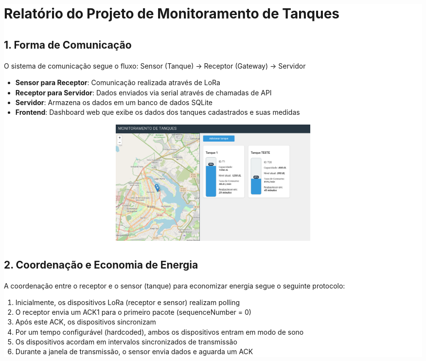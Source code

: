 # Relatório do Projeto de Monitoramento de Tanques

## 1. Forma de Comunicação

O sistema de comunicação segue o fluxo: Sensor (Tanque) -> Receptor (Gateway) -> Servidor

- **Sensor para Receptor**: Comunicação realizada através de LoRa
- **Receptor para Servidor**: Dados enviados via serial através de chamadas de API
- **Servidor**: Armazena os dados em um banco de dados SQLite
- **Frontend**: Dashboard web que exibe os dados dos tanques cadastrados e suas medidas

<p align="center"><img alt=Dashboard src=https://raw.githubusercontent.com/FelipeFcosta/monitoramento-tanques/main/images/dashboard.png width="400"></p>

## 2. Coordenação e Economia de Energia

A coordenação entre o receptor e o sensor (tanque) para economizar energia segue o seguinte protocolo:

1. Inicialmente, os dispositivos LoRa (receptor e sensor) realizam polling
2. O receptor envia um ACK1 para o primeiro pacote (sequenceNumber = 0)
3. Após este ACK, os dispositivos sincronizam
4. Por um tempo configurável (hardcoded), ambos os dispositivos entram em modo de sono
5. Os dispositivos acordam em intervalos sincronizados de transmissão
6. Durante a janela de transmissão, o sensor envia dados e aguarda um ACK
